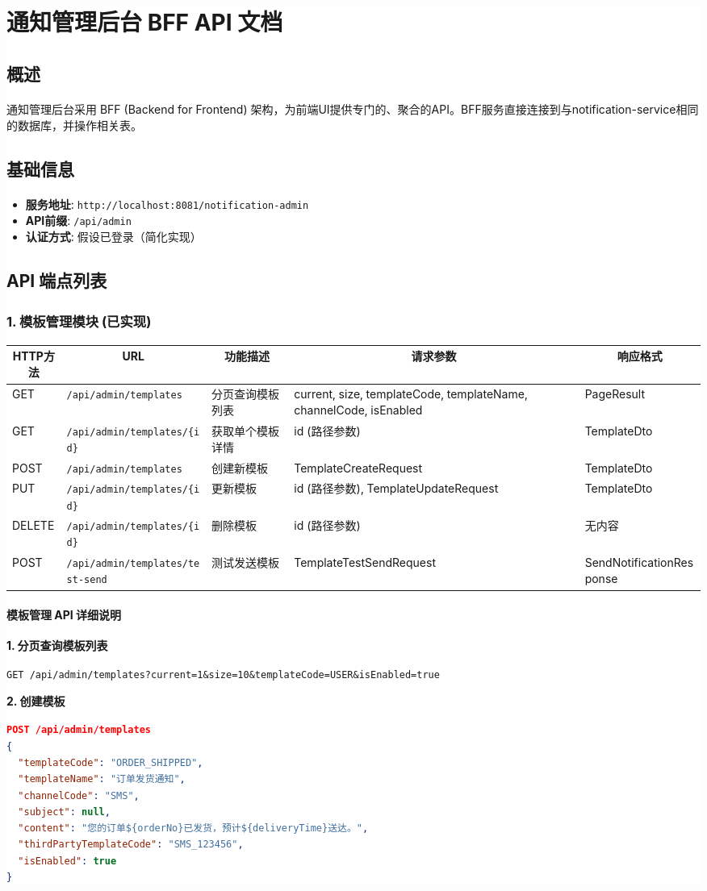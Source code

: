 # 通知管理后台 BFF API 文档

## 概述

通知管理后台采用 BFF (Backend for Frontend) 架构，为前端UI提供专门的、聚合的API。BFF服务直接连接到与notification-service相同的数据库，并操作相关表。

## 基础信息

- **服务地址**: `http://localhost:8081/notification-admin`
- **API前缀**: `/api/admin`
- **认证方式**: 假设已登录（简化实现）

## API 端点列表

### 1. 模板管理模块 (已实现)

| HTTP方法 | URL | 功能描述 | 请求参数 | 响应格式 |
|---------|-----|---------|---------|---------|
| GET | `/api/admin/templates` | 分页查询模板列表 | current, size, templateCode, templateName, channelCode, isEnabled | PageResult<TemplateDto> |
| GET | `/api/admin/templates/{id}` | 获取单个模板详情 | id (路径参数) | TemplateDto |
| POST | `/api/admin/templates` | 创建新模板 | TemplateCreateRequest | TemplateDto |
| PUT | `/api/admin/templates/{id}` | 更新模板 | id (路径参数), TemplateUpdateRequest | TemplateDto |
| DELETE | `/api/admin/templates/{id}` | 删除模板 | id (路径参数) | 无内容 |
| POST | `/api/admin/templates/test-send` | 测试发送模板 | TemplateTestSendRequest | SendNotificationResponse |

#### 模板管理 API 详细说明

**1. 分页查询模板列表**
```
GET /api/admin/templates?current=1&size=10&templateCode=USER&isEnabled=true
```

**2. 创建模板**
```json
POST /api/admin/templates
{
  "templateCode": "ORDER_SHIPPED",
  "templateName": "订单发货通知",
  "channelCode": "SMS",
  "subject": null,
  "content": "您的订单${orderNo}已发货，预计${deliveryTime}送达。",
  "thirdPartyTemplateCode": "SMS_123456",
  "isEnabled": true
}
```
